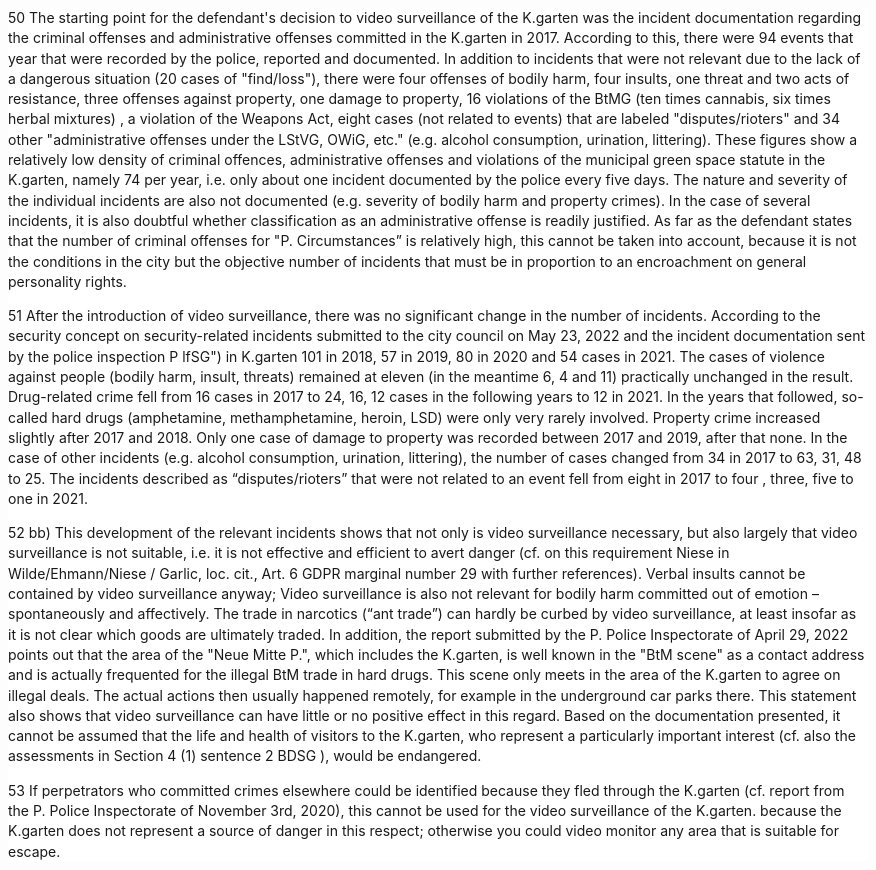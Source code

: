 50
The starting point for the defendant's decision to video surveillance of the K.garten was the incident documentation regarding the criminal offenses and administrative offenses committed in the K.garten in 2017. According to this, there were 94 events that year that were recorded by the police, reported and documented. In addition to incidents that were not relevant due to the lack of a dangerous situation (20 cases of "find/loss"), there were four offenses of bodily harm, four insults, one threat and two acts of resistance, three offenses against property, one damage to property, 16 violations of the BtMG (ten times cannabis, six times herbal mixtures) , a violation of the Weapons Act, eight cases (not related to events) that are labeled "disputes/rioters" and 34 other "administrative offenses under the LStVG, OWiG, etc." (e.g. alcohol consumption, urination, littering). These figures show a relatively low density of criminal offences, administrative offenses and violations of the municipal green space statute in the K.garten, namely 74 per year, i.e. only about one incident documented by the police every five days. The nature and severity of the individual incidents are also not documented (e.g. severity of bodily harm and property crimes). In the case of several incidents, it is also doubtful whether classification as an administrative offense is readily justified. As far as the defendant states that the number of criminal offenses for "P. Circumstances” is relatively high, this cannot be taken into account, because it is not the conditions in the city but the objective number of incidents that must be in proportion to an encroachment on general personality rights.

51
After the introduction of video surveillance, there was no significant change in the number of incidents. According to the security concept on security-related incidents submitted to the city council on May 23, 2022 and the incident documentation sent by the police inspection P lfSG") in K.garten 101 in 2018, 57 in 2019, 80 in 2020 and 54 cases in 2021. The cases of violence against people (bodily harm, insult, threats) remained at eleven (in the meantime 6, 4 and 11) practically unchanged in the result. Drug-related crime fell from 16 cases in 2017 to 24, 16, 12 cases in the following years to 12 in 2021. In the years that followed, so-called hard drugs (amphetamine, methamphetamine, heroin, LSD) were only very rarely involved. Property crime increased slightly after 2017 and 2018. Only one case of damage to property was recorded between 2017 and 2019, after that none. In the case of other incidents (e.g. alcohol consumption, urination, littering), the number of cases changed from 34 in 2017 to 63, 31, 48 to 25. The incidents described as “disputes/rioters” that were not related to an event fell from eight in 2017 to four , three, five to one in 2021.

52
bb) This development of the relevant incidents shows that not only is video surveillance necessary, but also largely that video surveillance is not suitable, i.e. it is not effective and efficient to avert danger (cf. on this requirement Niese in Wilde/Ehmann/Niese / Garlic, loc. cit., Art. 6 GDPR marginal number 29 with further references). Verbal insults cannot be contained by video surveillance anyway; Video surveillance is also not relevant for bodily harm committed out of emotion – spontaneously and affectively. The trade in narcotics (“ant trade”) can hardly be curbed by video surveillance, at least insofar as it is not clear which goods are ultimately traded. In addition, the report submitted by the P. Police Inspectorate of April 29, 2022 points out that the area of the "Neue Mitte P.", which includes the K.garten, is well known in the "BtM scene" as a contact address and is actually frequented for the illegal BtM trade in hard drugs. This scene only meets in the area of the K.garten to agree on illegal deals. The actual actions then usually happened remotely, for example in the underground car parks there. This statement also shows that video surveillance can have little or no positive effect in this regard. Based on the documentation presented, it cannot be assumed that the life and health of visitors to the K.garten, who represent a particularly important interest (cf. also the assessments in Section 4 (1) sentence 2 BDSG ), would be endangered.

53
If perpetrators who committed crimes elsewhere could be identified because they fled through the K.garten (cf. report from the P. Police Inspectorate of November 3rd, 2020), this cannot be used for the video surveillance of the K.garten. because the K.garten does not represent a source of danger in this respect; otherwise you could video monitor any area that is suitable for escape.
